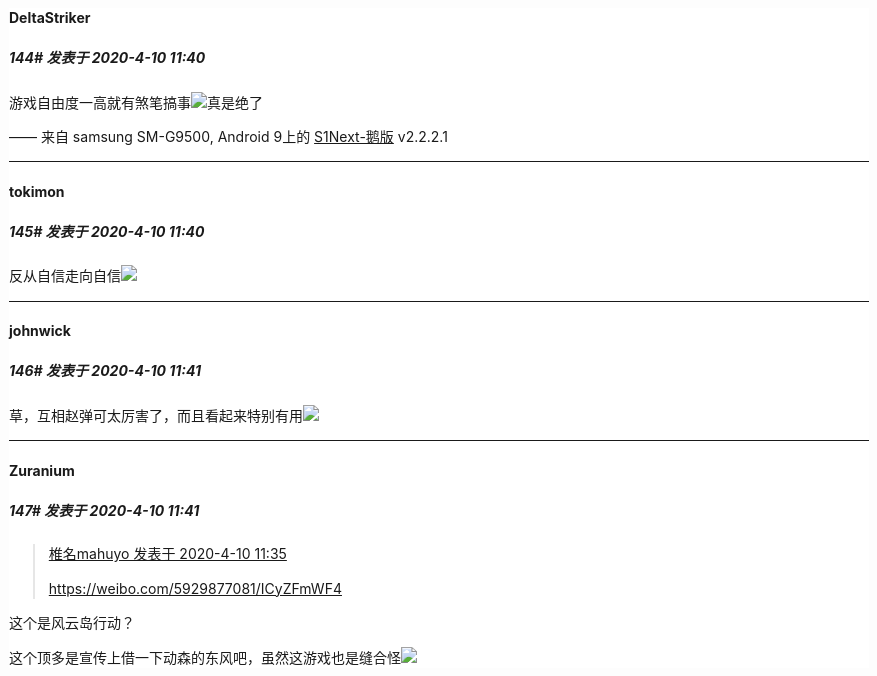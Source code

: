 ####  DeltaStriker  
##### 144#       发表于 2020-4-10 11:40




游戏自由度一高就有煞笔搞事<img src="https://static.saraba1st.com/image/smiley/face2017/067.png" referrerpolicy="no-referrer">真是绝了

—— 来自 samsung SM-G9500, Android 9上的 [S1Next-鹅版](https://github.com/ykrank/S1-Next/releases) v2.2.2.1







-----

####  tokimon  
##### 145#       发表于 2020-4-10 11:40




反从自信走向自信<img src="https://static.saraba1st.com/image/smiley/face2017/245.png" referrerpolicy="no-referrer">







-----

####  johnwick  
##### 146#       发表于 2020-4-10 11:41




草，互相赵弹可太厉害了，而且看起来特别有用<img src="https://static.saraba1st.com/image/smiley/face2017/067.png" referrerpolicy="no-referrer">







-----

####  Zuranium  
##### 147#       发表于 2020-4-10 11:41



<blockquote><a href="httphttps://bbs.saraba1st.com/2b/forum.php?mod=redirect&amp;goto=findpost&amp;pid=47034498&amp;ptid=1923405" target="_blank">椎名mahuyo 发表于 2020-4-10 11:35</a>

https://weibo.com/5929877081/ICyZFmWF4</blockquote>
这个是风云岛行动？

这个顶多是宣传上借一下动森的东风吧，虽然这游戏也是缝合怪<img src="https://static.saraba1st.com/image/smiley/face2017/044.png" referrerpolicy="no-referrer">

